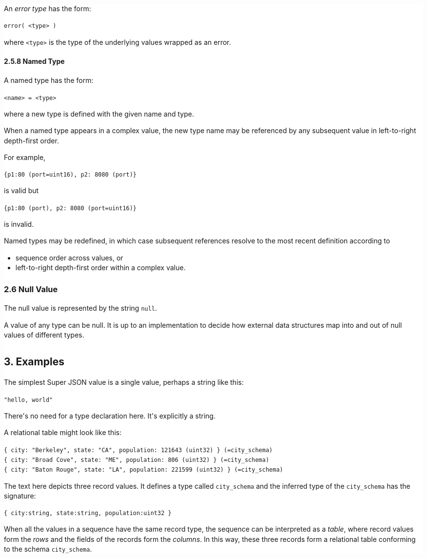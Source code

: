 An _error type_ has the form:
```
error( <type> )
```
where `<type>` is the type of the underlying values wrapped as an error.

#### 2.5.8 Named Type

A named type has the form:
```
<name> = <type>
```
where a new type is defined with the given name and type.

When a named type appears in a complex value, the new type name may be
referenced by any subsequent value in left-to-right depth-first order.

For example,
```
{p1:80 (port=uint16), p2: 8080 (port)}
````
is valid but
```
{p1:80 (port), p2: 8080 (port=uint16)}
````
is invalid.

Named types may be redefined, in which case subsequent references
resolve to the most recent definition according to
* sequence order across values, or
* left-to-right depth-first order within a complex value.

### 2.6 Null Value

The null value is represented by the string `null`.

A value of any type can be null.  It is up to an
implementation to decide how external data structures map into and
out of null values of different types.

## 3. Examples

The simplest Super JSON value is a single value, perhaps a string like this:
```
"hello, world"
```
There's no need for a type declaration here.  It's explicitly a string.

A relational table might look like this:
```
{ city: "Berkeley", state: "CA", population: 121643 (uint32) } (=city_schema)
{ city: "Broad Cove", state: "ME", population: 806 (uint32) } (=city_schema)
{ city: "Baton Rouge", state: "LA", population: 221599 (uint32) } (=city_schema)
```
The text here depicts three record values.  It defines a type called `city_schema`
and the inferred type of the `city_schema` has the signature:
```
{ city:string, state:string, population:uint32 }
```
When all the values in a sequence have the same record type, the sequence
can be interpreted as a _table_, where record values form the _rows_
and the fields of the records form the _columns_.  In this way, these
three records form a relational table conforming to the schema `city_schema`.
